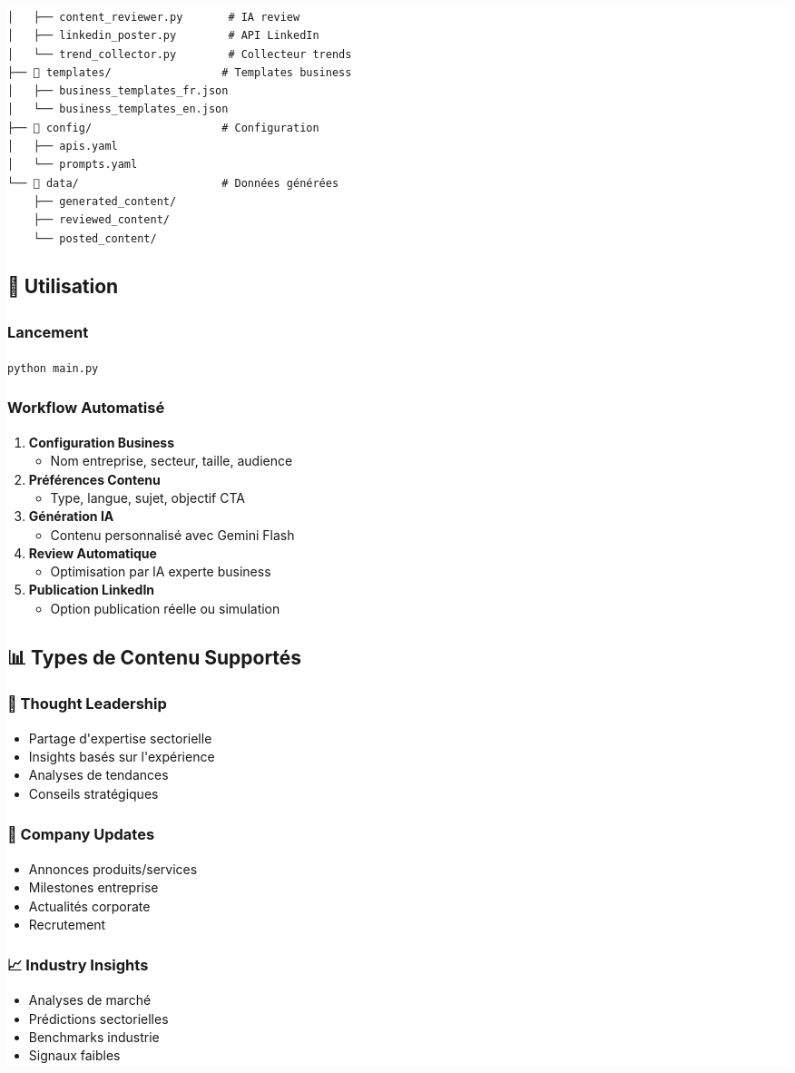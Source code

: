 ```
│   ├── content_reviewer.py       # IA review
│   ├── linkedin_poster.py        # API LinkedIn
│   └── trend_collector.py        # Collecteur trends
├── 📁 templates/                 # Templates business
│   ├── business_templates_fr.json
│   └── business_templates_en.json
├── 📁 config/                    # Configuration
│   ├── apis.yaml
│   └── prompts.yaml
└── 📁 data/                      # Données générées
    ├── generated_content/
    ├── reviewed_content/
    └── posted_content/
```

## 🚀 Utilisation

### Lancement
```bash
python main.py
```

### Workflow Automatisé
1. **Configuration Business** 
   - Nom entreprise, secteur, taille, audience
2. **Préférences Contenu**
   - Type, langue, sujet, objectif CTA
3. **Génération IA**
   - Contenu personnalisé avec Gemini Flash
4. **Review Automatique**
   - Optimisation par IA experte business
5. **Publication LinkedIn**
   - Option publication réelle ou simulation

## 📊 Types de Contenu Supportés

### 🎯 Thought Leadership
- Partage d'expertise sectorielle
- Insights basés sur l'expérience
- Analyses de tendances
- Conseils stratégiques

### 📢 Company Updates
- Annonces produits/services
- Milestones entreprise
- Actualités corporate
- Recrutement

### 📈 Industry Insights
- Analyses de marché
- Prédictions sectorielles
- Benchmarks industrie
- Signaux faibles
